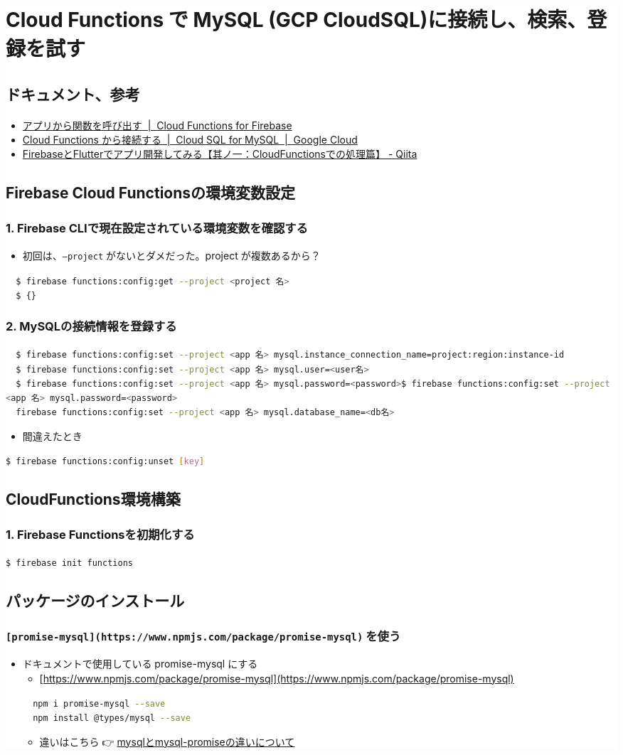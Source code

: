 # Cloud Functions で MySQL (GCP CloudSQL)に接続し、検索、登録を試す

## ドキュメント、参考
- [アプリから関数を呼び出す &nbsp;|&nbsp; Cloud Functions for Firebase](https://firebase.google.com/docs/functions/callable?hl=ja)
- [Cloud Functions から接続する &nbsp;|&nbsp; Cloud SQL for MySQL &nbsp;|&nbsp; Google Cloud](https://cloud.google.com/sql/docs/mysql/connect-functions?hl=ja)
- [FirebaseとFlutterでアプリ開発してみる【其ノ一：CloudFunctionsでの処理篇】 - Qiita](https://qiita.com/nunnally_engr_0114/items/adf7e9fbd41224e5f8dc)

## Firebase Cloud Functionsの環境変数設定
  ### 1. Firebase CLIで現在設定されている環境変数を確認する
  - 初回は、`—project` がないとダメだった。project が複数あるから？
  ```bash
    $ firebase functions:config:get --project <project 名>
    $ {}
  ```

  ### 2. MySQLの接続情報を登録する
  ```bash
    $ firebase functions:config:set --project <app 名> mysql.instance_connection_name=project:region:instance-id
    $ firebase functions:config:set --project <app 名> mysql.user=<user名>
    $ firebase functions:config:set --project <app 名> mysql.password=<password>$ firebase functions:config:set --project <app 名> mysql.password=<password>
    firebase functions:config:set --project <app 名> mysql.database_name=<db名>
  ```
  - 間違えたとき
  ```bash
  $ firebase functions:config:unset [key]
  ```

## CloudFunctions環境構築
### 1. Firebase Functionsを初期化する
```bash
$ firebase init functions
```

## パッケージのインストール
### `[promise-mysql](https://www.npmjs.com/package/promise-mysql)` を使う
- ドキュメントで使用している promise-mysql にする
  - [https://www.npmjs.com/package/promise-mysql](https://www.npmjs.com/package/promise-mysql)
  ```bash
    npm i promise-mysql --save
    npm install @types/mysql --save
  ```
  - 違いはこちら 👉 [mysqlとmysql-promiseの違いについて](https://zenn.dev/msksgm/articles/20211123-node-promisemysql-mysql)
